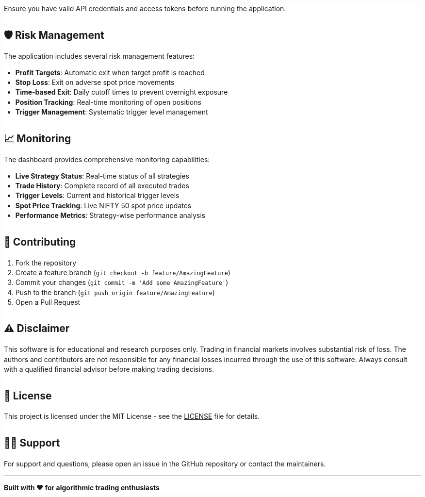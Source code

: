 Ensure you have valid API credentials and access tokens before running the application.

## 🛡️ Risk Management

The application includes several risk management features:
- **Profit Targets**: Automatic exit when target profit is reached
- **Stop Loss**: Exit on adverse spot price movements
- **Time-based Exit**: Daily cutoff times to prevent overnight exposure
- **Position Tracking**: Real-time monitoring of open positions
- **Trigger Management**: Systematic trigger level management

## 📈 Monitoring

The dashboard provides comprehensive monitoring capabilities:
- **Live Strategy Status**: Real-time status of all strategies
- **Trade History**: Complete record of all executed trades
- **Trigger Levels**: Current and historical trigger levels
- **Spot Price Tracking**: Live NIFTY 50 spot price updates
- **Performance Metrics**: Strategy-wise performance analysis

## 🤝 Contributing

1. Fork the repository
2. Create a feature branch (`git checkout -b feature/AmazingFeature`)
3. Commit your changes (`git commit -m 'Add some AmazingFeature'`)
4. Push to the branch (`git push origin feature/AmazingFeature`)
5. Open a Pull Request

## ⚠️ Disclaimer

This software is for educational and research purposes only. Trading in financial markets involves substantial risk of loss. The authors and contributors are not responsible for any financial losses incurred through the use of this software. Always consult with a qualified financial advisor before making trading decisions.

## 📝 License

This project is licensed under the MIT License - see the [LICENSE](LICENSE) file for details.

## 🙋‍♂️ Support

For support and questions, please open an issue in the GitHub repository or contact the maintainers.

---

**Built with ❤️ for algorithmic trading enthusiasts**
